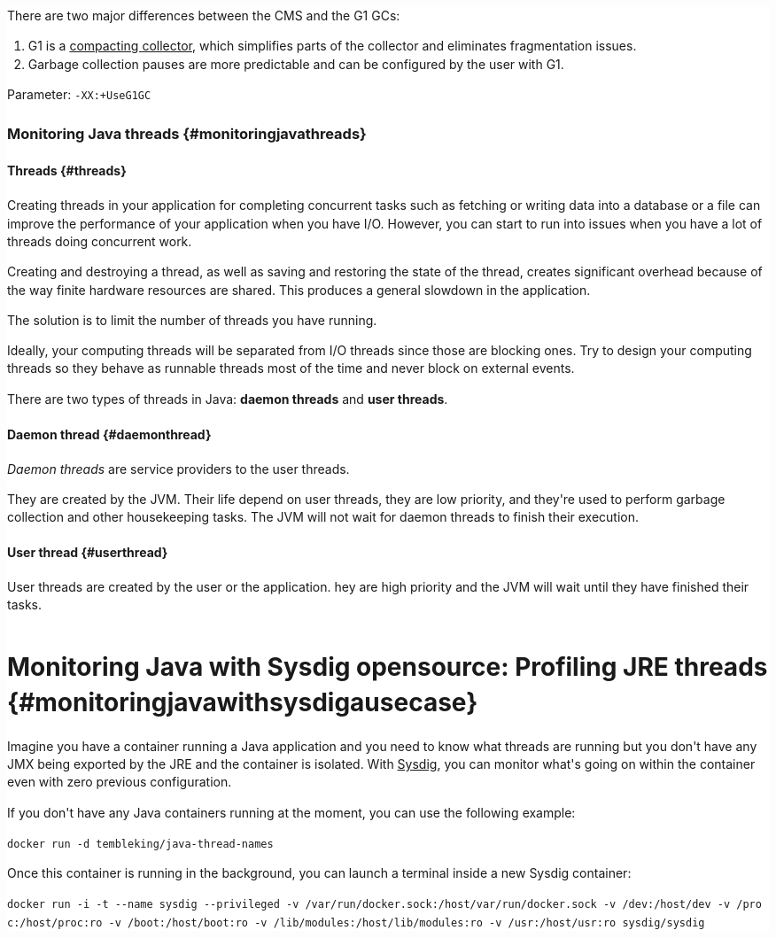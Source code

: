 There are two major differences between the CMS and the G1 GCs:

1.  G1 is a <a href="https://en.wikipedia.org/wiki/Mark-compact_algorithm" target="_blank">compacting collector</a>, which simplifies parts of the collector and eliminates fragmentation issues.
2.  Garbage collection pauses are more predictable and can be configured by the user with G1.

Parameter: `-XX:+UseG1GC` 

### Monitoring Java threads {#monitoringjavathreads}

#### Threads {#threads}

Creating threads in your application for completing concurrent tasks such as fetching or writing data into a database or a file can improve the performance of your application when you have I/O. However, you can start to run into issues when you have a lot of threads doing concurrent work.

Creating and destroying a thread, as well as saving and restoring the state of the thread, creates significant overhead because of the way finite hardware resources are shared. This produces a general slowdown in the application.

The solution is to limit the number of threads you have running.

Ideally, your computing threads will be separated from I/O threads since those are blocking ones. Try to design your computing threads so they behave as runnable threads most of the time and never block on external events.

There are two types of threads in Java: **daemon threads** and **user threads**.

#### Daemon thread {#daemonthread}

*Daemon threads* are service providers to the user threads.

They are created by the JVM. Their life depend on user threads, they are low priority, and they're used to perform garbage collection and other housekeeping tasks. The JVM will not wait for daemon threads to finish their execution.

#### User thread {#userthread}

User threads are created by the user or the application. hey are high priority and the JVM will wait until they have finished their tasks.

# Monitoring Java with Sysdig opensource: Profiling JRE threads {#monitoringjavawithsysdigausecase}

Imagine you have a container running a Java application and you need to know what threads are running but you don't have any JMX being exported by the JRE and the container is isolated. With <a href="https://sysdigrp2rs.wpengine.com/opensource/sysdig/" target="_blank">Sysdig</a>, you can monitor what's going on within the container even with zero previous configuration.

If you don't have any Java containers running at the moment, you can use the following example:

    docker run -d tembleking/java-thread-names

Once this container is running in the background, you can launch a terminal inside a new Sysdig container:

    docker run -i -t --name sysdig --privileged -v /var/run/docker.sock:/host/var/run/docker.sock -v /dev:/host/dev -v /proc:/host/proc:ro -v /boot:/host/boot:ro -v /lib/modules:/host/lib/modules:ro -v /usr:/host/usr:ro sysdig/sysdig
